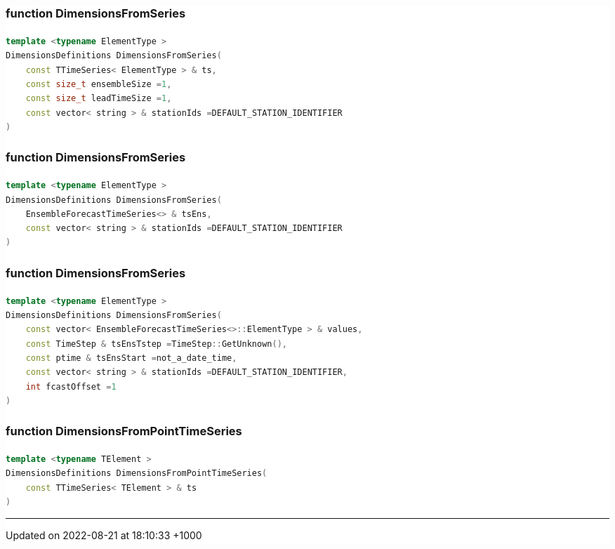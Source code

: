 
### function DimensionsFromSeries

```cpp
template <typename ElementType >
DimensionsDefinitions DimensionsFromSeries(
    const TTimeSeries< ElementType > & ts,
    const size_t ensembleSize =1,
    const size_t leadTimeSize =1,
    const vector< string > & stationIds =DEFAULT_STATION_IDENTIFIER
)
```


### function DimensionsFromSeries

```cpp
template <typename ElementType >
DimensionsDefinitions DimensionsFromSeries(
    EnsembleForecastTimeSeries<> & tsEns,
    const vector< string > & stationIds =DEFAULT_STATION_IDENTIFIER
)
```


### function DimensionsFromSeries

```cpp
template <typename ElementType >
DimensionsDefinitions DimensionsFromSeries(
    const vector< EnsembleForecastTimeSeries<>::ElementType > & values,
    const TimeStep & tsEnsTstep =TimeStep::GetUnknown(),
    const ptime & tsEnsStart =not_a_date_time,
    const vector< string > & stationIds =DEFAULT_STATION_IDENTIFIER,
    int fcastOffset =1
)
```


### function DimensionsFromPointTimeSeries

```cpp
template <typename TElement >
DimensionsDefinitions DimensionsFromPointTimeSeries(
    const TTimeSeries< TElement > & ts
)
```






-------------------------------

Updated on 2022-08-21 at 18:10:33 +1000